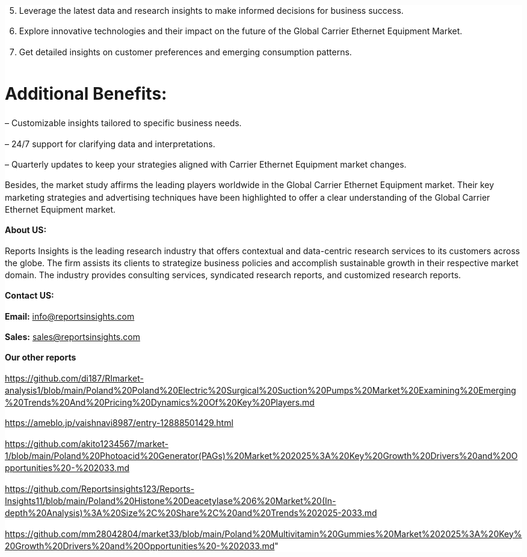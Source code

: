 5. Leverage the latest data and research insights to make informed decisions for business success.

6. Explore innovative technologies and their impact on the future of the Global Carrier Ethernet Equipment Market.

7. Get detailed insights on customer preferences and emerging consumption patterns.

# <strong>Additional Benefits:</strong>

– Customizable insights tailored to specific business needs.

– 24/7 support for clarifying data and interpretations.

– Quarterly updates to keep your strategies aligned with Carrier Ethernet Equipment market changes.

Besides, the market study affirms the leading players worldwide in the Global Carrier Ethernet Equipment market. Their key marketing strategies and advertising techniques have been highlighted to offer a clear understanding of the Global Carrier Ethernet Equipment market.

<strong><strong>About US</strong>:</strong>

Reports Insights is the leading research industry that offers contextual and data-centric research services to its customers across the globe. The firm assists its clients to strategize business policies and accomplish sustainable growth in their respective market domain. The industry provides consulting services, syndicated research reports, and customized research reports.

<strong>Contact US:</strong>

<p class=><b>Email:</b> <a href=mailto:info@reportsinsights.com>info@reportsinsights.com</a></p>
<p class=><b>Sales:</b> <a href=mailto:sales@reportsinsights.com>sales@reportsinsights.com</a></p>

<strong>Our other reports</strong>

<a href=https://github.com/di187/RImarket-analysis1/blob/main/Poland%20Poland%20Electric%20Surgical%20Suction%20Pumps%20Market%20Examining%20Emerging%20Trends%20And%20Pricing%20Dynamics%20Of%20Key%20Players.md>https://github.com/di187/RImarket-analysis1/blob/main/Poland%20Poland%20Electric%20Surgical%20Suction%20Pumps%20Market%20Examining%20Emerging%20Trends%20And%20Pricing%20Dynamics%20Of%20Key%20Players.md</a>

<a href=https://ameblo.jp/vaishnavi8987/entry-12888501429.html>https://ameblo.jp/vaishnavi8987/entry-12888501429.html</a>

<a href=https://github.com/akito1234567/market-1/blob/main/Poland%20Photoacid%20Generator(PAGs)%20Market%202025%3A%20Key%20Growth%20Drivers%20and%20Opportunities%20-%202033.md>https://github.com/akito1234567/market-1/blob/main/Poland%20Photoacid%20Generator(PAGs)%20Market%202025%3A%20Key%20Growth%20Drivers%20and%20Opportunities%20-%202033.md</a>

<a href=https://github.com/Reportsinsights123/Reports-Insights11/blob/main/Poland%20Histone%20Deacetylase%206%20Market%20(In-depth%20Analysis)%3A%20Size%2C%20Share%2C%20and%20Trends%202025-2033.md>https://github.com/Reportsinsights123/Reports-Insights11/blob/main/Poland%20Histone%20Deacetylase%206%20Market%20(In-depth%20Analysis)%3A%20Size%2C%20Share%2C%20and%20Trends%202025-2033.md</a>

<a href=https://github.com/mm28042804/market33/blob/main/Poland%20Multivitamin%20Gummies%20Market%202025%3A%20Key%20Growth%20Drivers%20and%20Opportunities%20-%202033.md>https://github.com/mm28042804/market33/blob/main/Poland%20Multivitamin%20Gummies%20Market%202025%3A%20Key%20Growth%20Drivers%20and%20Opportunities%20-%202033.md</a>"
